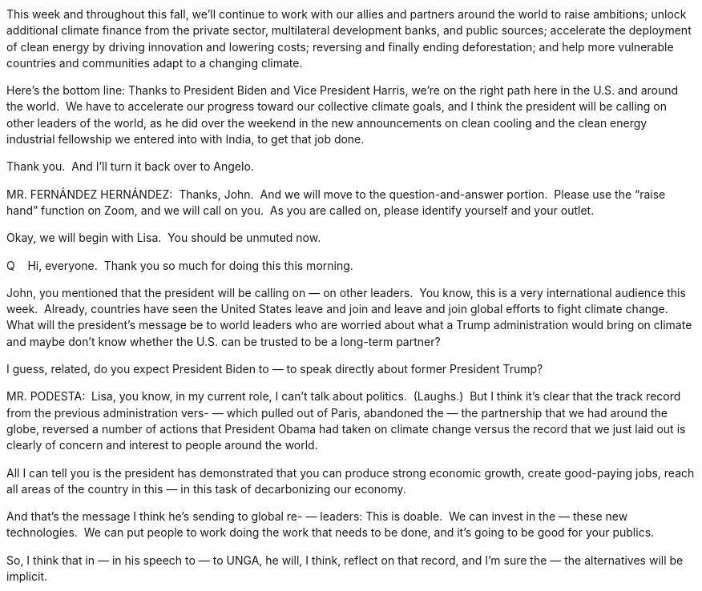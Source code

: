 This week and throughout this fall, we’ll continue to work with our
allies and partners around the world to raise ambitions; unlock
additional climate finance from the private sector, multilateral
development banks, and public sources; accelerate the deployment of
clean energy by driving innovation and lowering costs; reversing and
finally ending deforestation; and help more vulnerable countries and
communities adapt to a changing climate.

Here’s the bottom line: Thanks to President Biden and Vice President
Harris, we’re on the right path here in the U.S. and around the world. 
We have to accelerate our progress toward our collective climate goals,
and I think the president will be calling on other leaders of the world,
as he did over the weekend in the new announcements on clean cooling and
the clean energy industrial fellowship we entered into with India, to
get that job done.

Thank you.  And I’ll turn it back over to Angelo.

MR. FERNÁNDEZ HERNÁNDEZ:  Thanks, John.  And we will move to the
question-and-answer portion.  Please use the “raise hand” function on
Zoom, and we will call on you.  As you are called on, please identify
yourself and your outlet.

Okay, we will begin with Lisa.  You should be unmuted now.

Q    Hi, everyone.  Thank you so much for doing this this morning.

John, you mentioned that the president will be calling on — on other
leaders.  You know, this is a very international audience this week. 
Already, countries have seen the United States leave and join and leave
and join global efforts to fight climate change.  What will the
president’s message be to world leaders who are worried about what a
Trump administration would bring on climate and maybe don’t know whether
the U.S. can be trusted to be a long-term partner?

I guess, related, do you expect President Biden to — to speak directly
about former President Trump?

MR. PODESTA:  Lisa, you know, in my current role, I can’t talk about
politics.  (Laughs.)  But I think it’s clear that the track record from
the previous administration vers- — which pulled out of Paris, abandoned
the — the partnership that we had around the globe, reversed a number of
actions that President Obama had taken on climate change versus the
record that we just laid out is clearly of concern and interest to
people around the world.

All I can tell you is the president has demonstrated that you can
produce strong economic growth, create good-paying jobs, reach all areas
of the country in this — in this task of decarbonizing our economy. 

And that’s the message I think he’s sending to global re- — leaders:
This is doable.  We can invest in the — these new technologies.  We can
put people to work doing the work that needs to be done, and it’s going
to be good for your publics.

So, I think that in — in his speech to — to UNGA, he will, I think,
reflect on that record, and I’m sure the — the alternatives will be
implicit.
